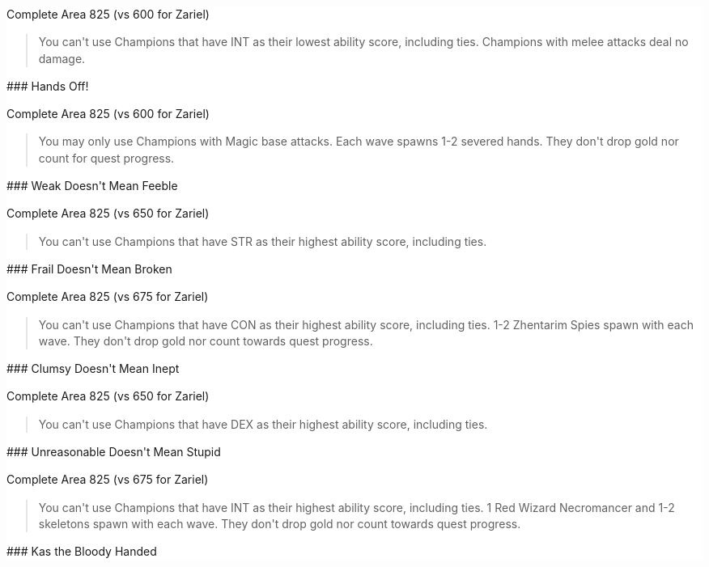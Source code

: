 Complete Area 825 (vs 600 for Zariel)

> You can't use Champions that have INT as their lowest ability score, including ties.
Champions with melee attacks deal no damage.
</div></div>


<div markdown="1" class="abilityBorder"><div markdown="1" class="abilityBorderInner">
### Hands Off!

Complete Area 825 (vs 600 for Zariel)

> You may only use Champions with Magic base attacks.
Each wave spawns 1-2 severed hands. They don't drop gold nor count for quest progress.
</div></div>


<div markdown="1" class="abilityBorder"><div markdown="1" class="abilityBorderInner">
### Weak Doesn't Mean Feeble

Complete Area 825 (vs 650 for Zariel)

> You can't use Champions that have STR as their highest ability score, including ties.
</div></div>


<div markdown="1" class="abilityBorder"><div markdown="1" class="abilityBorderInner">
### Frail Doesn't Mean Broken

Complete Area 825 (vs 675 for Zariel)

> You can't use Champions that have CON as their highest ability score, including ties.
1-2 Zhentarim Spies spawn with each wave. They don't drop gold nor count towards quest progress.
</div></div>


<div markdown="1" class="abilityBorder"><div markdown="1" class="abilityBorderInner">
### Clumsy Doesn't Mean Inept

Complete Area 825 (vs 650 for Zariel)

> You can't use Champions that have DEX as their highest ability score, including ties.
</div></div>


<div markdown="1" class="abilityBorder"><div markdown="1" class="abilityBorderInner">
### Unreasonable Doesn't Mean Stupid

Complete Area 825 (vs 675 for Zariel)

> You can't use Champions that have INT as their highest ability score, including ties.
1 Red Wizard Necromancer and 1-2 skeletons spawn with each wave. They don't drop gold nor count towards quest progress.
</div></div>


<div markdown="1" class="abilityBorder"><div markdown="1" class="abilityBorderInner">
### Kas the Bloody Handed
